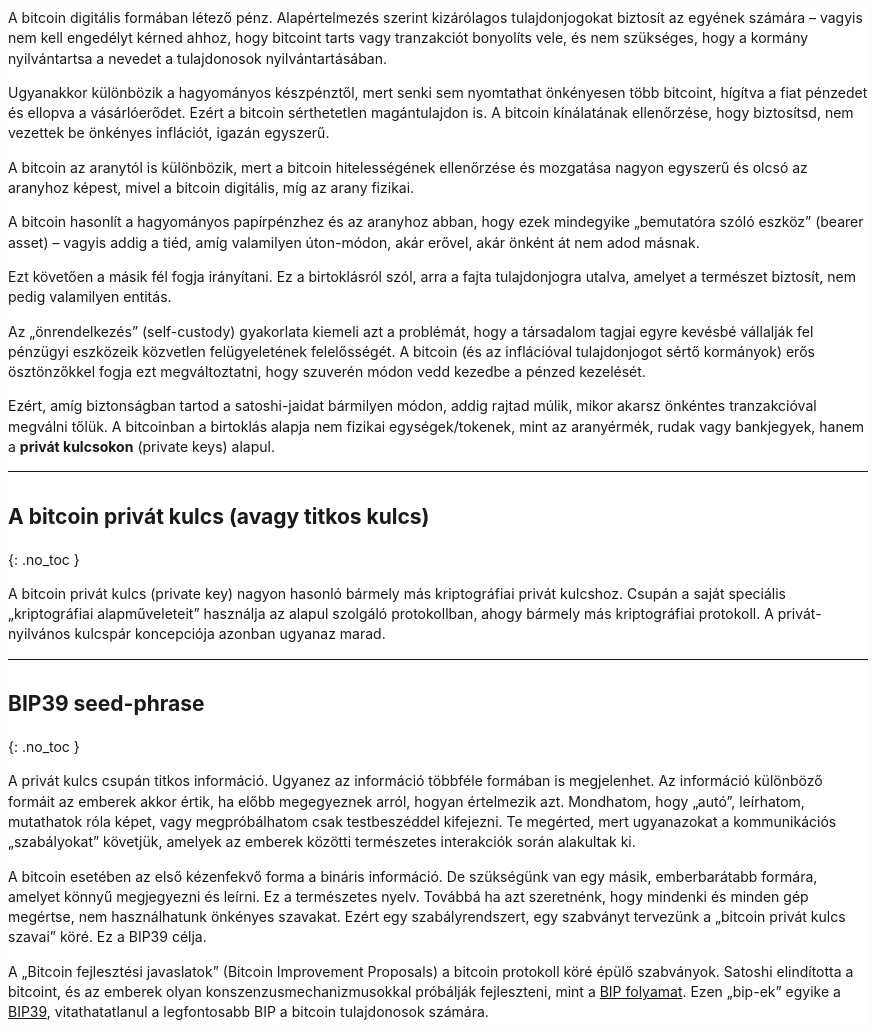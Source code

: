 A bitcoin digitális formában létező pénz. Alapértelmezés szerint kizárólagos tulajdonjogokat biztosít az egyének számára – vagyis nem kell engedélyt kérned ahhoz, hogy bitcoint tarts vagy tranzakciót bonyolíts vele, és nem szükséges, hogy a kormány nyilvántartsa a nevedet a tulajdonosok nyilvántartásában.

Ugyanakkor különbözik a hagyományos készpénztől, mert senki sem nyomtathat önkényesen több bitcoint, hígítva a fiat pénzedet és ellopva a vásárlóerődet. Ezért a bitcoin sérthetetlen magántulajdon is. A bitcoin kínálatának ellenőrzése, hogy biztosítsd, nem vezettek be önkényes inflációt, igazán egyszerű.

A bitcoin az aranytól is különbözik, mert a bitcoin hitelességének ellenőrzése és mozgatása nagyon egyszerű és olcsó az aranyhoz képest, mivel a bitcoin digitális, míg az arany fizikai.

A bitcoin hasonlít a hagyományos papírpénzhez és az aranyhoz abban, hogy ezek mindegyike „bemutatóra szóló eszköz” (bearer asset) – vagyis addig a tiéd, amíg valamilyen úton-módon, akár erővel, akár önként át nem adod másnak.

Ezt követően a másik fél fogja irányítani. Ez a birtoklásról szól, arra a fajta tulajdonjogra utalva, amelyet a természet biztosít, nem pedig valamilyen entitás.

Az „önrendelkezés” (self-custody) gyakorlata kiemeli azt a problémát, hogy a társadalom tagjai egyre kevésbé vállalják fel pénzügyi eszközeik közvetlen felügyeletének felelősségét. A bitcoin (és az inflációval tulajdonjogot sértő kormányok) erős ösztönzőkkel fogja ezt megváltoztatni, hogy szuverén módon vedd kezedbe a pénzed kezelését.

Ezért, amíg biztonságban tartod a satoshi-jaidat bármilyen módon, addig rajtad múlik, mikor akarsz önkéntes tranzakcióval megválni tőlük. A bitcoinban a birtoklás alapja nem fizikai egységek/tokenek, mint az aranyérmék, rudak vagy bankjegyek, hanem a **privát kulcsokon** (private keys) alapul.

---

## A bitcoin privát kulcs (avagy titkos kulcs)
{: .no_toc }

A bitcoin privát kulcs (private key) nagyon hasonló bármely más kriptográfiai privát kulcshoz. Csupán a saját speciális „kriptográfiai alapműveleteit” használja az alapul szolgáló protokollban, ahogy bármely más kriptográfiai protokoll. A privát-nyilvános kulcspár koncepciója azonban ugyanaz marad.

---

## BIP39 seed-phrase
{: .no_toc }

A privát kulcs csupán titkos információ. Ugyanez az információ többféle formában is megjelenhet. Az információ különböző formáit az emberek akkor értik, ha előbb megegyeznek arról, hogyan értelmezik azt. Mondhatom, hogy „autó”, leírhatom, mutathatok róla képet, vagy megpróbálhatom csak testbeszéddel kifejezni. Te megérted, mert ugyanazokat a kommunikációs „szabályokat” követjük, amelyek az emberek közötti természetes interakciók során alakultak ki.

A bitcoin esetében az első kézenfekvő forma a bináris információ. De szükségünk van egy másik, emberbarátabb formára, amelyet könnyű megjegyezni és leírni. Ez a természetes nyelv. Továbbá ha azt szeretnénk, hogy mindenki és minden gép megértse, nem használhatunk önkényes szavakat. Ezért egy szabályrendszert, egy szabványt tervezünk a „bitcoin privát kulcs szavai” köré. Ez a BIP39 célja.

A „Bitcoin fejlesztési javaslatok” (Bitcoin Improvement Proposals) a bitcoin protokoll köré épülő szabványok. Satoshi elindította a bitcoint, és az emberek olyan konszenzusmechanizmusokkal próbálják fejleszteni, mint a [BIP folyamat](https://river.com/learn/what-is-a-bitcoin-improvement-proposal-bip/). Ezen „bip-ek” egyike a [BIP39](https://github.com/bitcoin/bips/blob/master/bip-0039.mediawiki), vitathatatlanul a legfontosabb BIP a bitcoin tulajdonosok számára.
